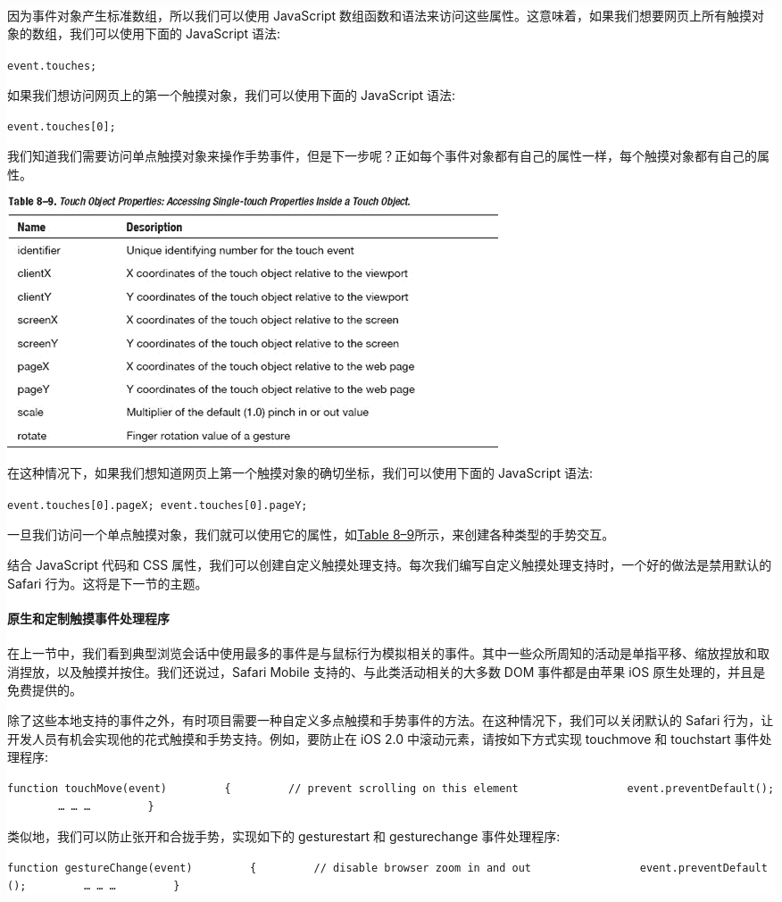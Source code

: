 因为事件对象产生标准数组，所以我们可以使用 JavaScript 数组函数和语法来访问这些属性。这意味着，如果我们想要网页上所有触摸对象的数组，我们可以使用下面的 JavaScript 语法:

`event.touches;`

如果我们想访问网页上的第一个触摸对象，我们可以使用下面的 JavaScript 语法:

`event.touches[0];`

我们知道我们需要访问单点触摸对象来操作手势事件，但是下一步呢？正如每个事件对象都有自己的属性一样，每个触摸对象都有自己的属性。

![images](img/t0809.jpg)

在这种情况下，如果我们想知道网页上第一个触摸对象的确切坐标，我们可以使用下面的 JavaScript 语法:

`event.touches[0].pageX;
event.touches[0].pageY;`

一旦我们访问一个单点触摸对象，我们就可以使用它的属性，如[Table 8–9](#tab_8_9)所示，来创建各种类型的手势交互。

结合 JavaScript 代码和 CSS 属性，我们可以创建自定义触摸处理支持。每次我们编写自定义触摸处理支持时，一个好的做法是禁用默认的 Safari 行为。这将是下一节的主题。

#### 原生和定制触摸事件处理程序

在上一节中，我们看到典型浏览会话中使用最多的事件是与鼠标行为模拟相关的事件。其中一些众所周知的活动是单指平移、缩放捏放和取消捏放，以及触摸并按住。我们还说过，Safari Mobile 支持的、与此类活动相关的大多数 DOM 事件都是由苹果 iOS 原生处理的，并且是免费提供的。

除了这些本地支持的事件之外，有时项目需要一种自定义多点触摸和手势事件的方法。在这种情况下，我们可以关闭默认的 Safari 行为，让开发人员有机会实现他的花式触摸和手势支持。例如，要防止在 iOS 2.0 中滚动元素，请按如下方式实现 touchmove 和 touchstart 事件处理程序:

`function touchMove(event)
        {
        // prevent scrolling on this element
                event.preventDefault();
        … … …
        }`

类似地，我们可以防止张开和合拢手势，实现如下的 gesturestart 和 gesturechange 事件处理程序:

`function gestureChange(event)
        {
        // disable browser zoom in and out
                event.preventDefault();
        … … …
        }`
